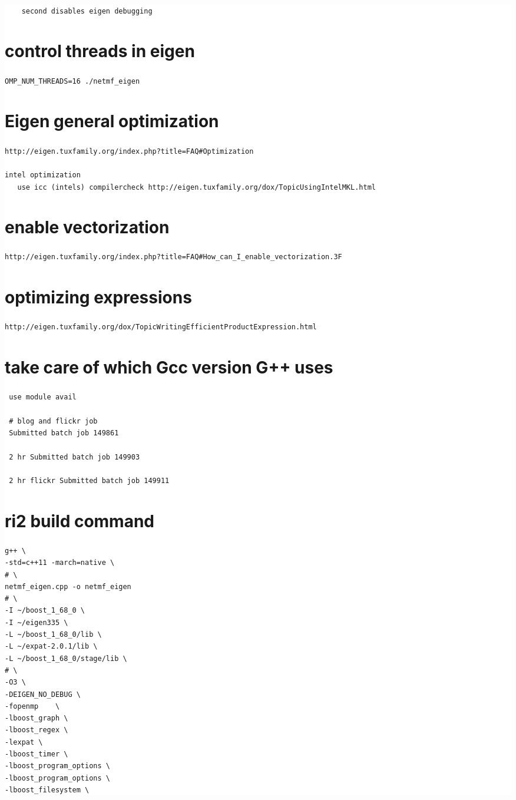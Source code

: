         second disables eigen debugging

# control threads in eigen 

    OMP_NUM_THREADS=16 ./netmf_eigen

# Eigen general optimization

    http://eigen.tuxfamily.org/index.php?title=FAQ#Optimization

    intel optimization
       use icc (intels) compilercheck http://eigen.tuxfamily.org/dox/TopicUsingIntelMKL.html 

# enable vectorization

    http://eigen.tuxfamily.org/index.php?title=FAQ#How_can_I_enable_vectorization.3F

# optimizing expressions
    
    http://eigen.tuxfamily.org/dox/TopicWritingEfficientProductExpression.html

# take care of which Gcc version G++ uses
     
     use module avail

     # blog and flickr job
     Submitted batch job 149861

     2 hr Submitted batch job 149903

     2 hr flickr Submitted batch job 149911

# ri2 build command

    g++ \
    -std=c++11 -march=native \
    # \
    netmf_eigen.cpp -o netmf_eigen
    # \
    -I ~/boost_1_68_0 \
    -I ~/eigen335 \
    -L ~/boost_1_68_0/lib \
    -L ~/expat-2.0.1/lib \
    -L ~/boost_1_68_0/stage/lib \
    # \
    -O3 \
    -DEIGEN_NO_DEBUG \
    -fopenmp    \
    -lboost_graph \
    -lboost_regex \
    -lexpat \
    -lboost_timer \
    -lboost_program_options \
    -lboost_program_options \
    -lboost_filesystem \
